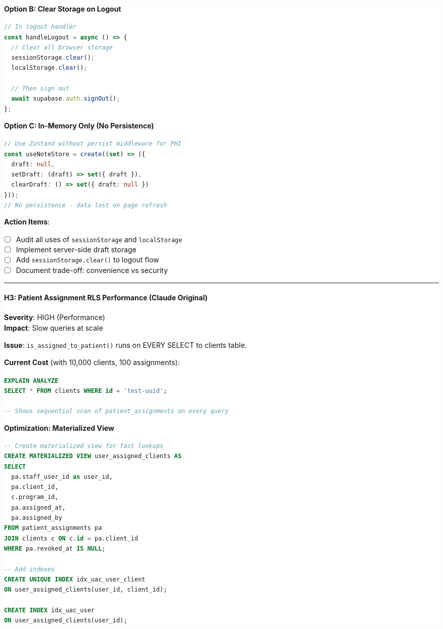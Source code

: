 **Option B: Clear Storage on Logout**
```typescript
// In logout handler
const handleLogout = async () => {
  // Clear all browser storage
  sessionStorage.clear();
  localStorage.clear();
  
  // Then sign out
  await supabase.auth.signOut();
};
```

**Option C: In-Memory Only (No Persistence)**
```typescript
// Use Zustand without persist middleware for PHI
const useNoteStore = create((set) => ({
  draft: null,
  setDraft: (draft) => set({ draft }),
  clearDraft: () => set({ draft: null })
}));
// No persistence - data lost on page refresh
```

**Action Items**:
- [ ] Audit all uses of `sessionStorage` and `localStorage`
- [ ] Implement server-side draft storage
- [ ] Add `sessionStorage.clear()` to logout flow
- [ ] Document trade-off: convenience vs security

---

#### H3: Patient Assignment RLS Performance (Claude Original)
**Severity**: HIGH (Performance)  
**Impact**: Slow queries at scale

**Issue**: `is_assigned_to_patient()` runs on EVERY SELECT to clients table.

**Current Cost** (with 10,000 clients, 100 assignments):
```sql
EXPLAIN ANALYZE
SELECT * FROM clients WHERE id = 'test-uuid';

-- Shows sequential scan of patient_assignments on every query
```

**Optimization: Materialized View**
```sql
-- Create materialized view for fast lookups
CREATE MATERIALIZED VIEW user_assigned_clients AS
SELECT 
  pa.staff_user_id as user_id,
  pa.client_id,
  c.program_id,
  pa.assigned_at,
  pa.assigned_by
FROM patient_assignments pa
JOIN clients c ON c.id = pa.client_id
WHERE pa.revoked_at IS NULL;

-- Add indexes
CREATE UNIQUE INDEX idx_uac_user_client 
ON user_assigned_clients(user_id, client_id);

CREATE INDEX idx_uac_user 
ON user_assigned_clients(user_id);
```